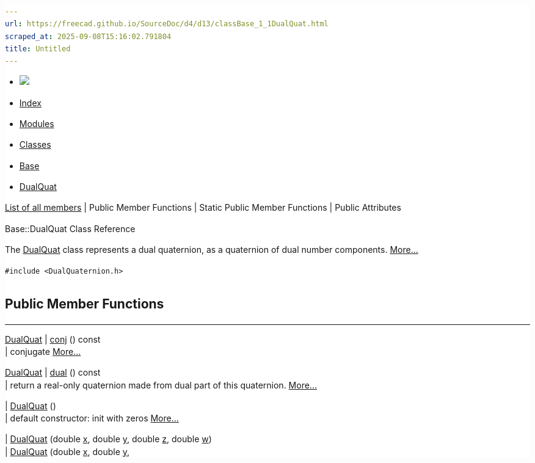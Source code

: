 ```yaml
---
url: https://freecad.github.io/SourceDoc/d4/d13/classBase_1_1DualQuat.html
scraped_at: 2025-09-08T15:16:02.791804
title: Untitled
---
```


  * [ ![](https://www.freecad.org/svg/logo-freecad.svg) ](https://freecadweb.org "FreeCAD")
  * [Index](../../index.html "Index")
  * [Modules](../../modules.html "Modules list")
  * [Classes](../../annotated.html "Annotated list")

  * [Base](../../db/d07/namespaceBase.html)
  * [DualQuat](../../d4/d13/classBase_1_1DualQuat.html)

[List of all members](../../df/d1a/classBase_1_1DualQuat-members.html) | Public Member Functions | Static Public Member Functions | Public Attributes

Base::DualQuat Class Reference

The [DualQuat](../../d4/d13/classBase_1_1DualQuat.html "The DualQuat class
represents a dual quaternion, as a quaternion of dual number components.")
class represents a dual quaternion, as a quaternion of dual number components.
[More...](../../d4/d13/classBase_1_1DualQuat.html#details)

`#include <DualQuaternion.h>`

##  Public Member Functions  
  
---  
[DualQuat](../../d4/d13/classBase_1_1DualQuat.html) | [conj](../../d4/d13/classBase_1_1DualQuat.html#a7c0cd20685b8952925c16d40f15020c1) () const  
| conjugate
[More...](../../d4/d13/classBase_1_1DualQuat.html#a7c0cd20685b8952925c16d40f15020c1)  
  
[DualQuat](../../d4/d13/classBase_1_1DualQuat.html) | [dual](../../d4/d13/classBase_1_1DualQuat.html#a224c123d9815f260a401c3b04484d552) () const  
| return a real-only quaternion made from dual part of this quaternion.
[More...](../../d4/d13/classBase_1_1DualQuat.html#a224c123d9815f260a401c3b04484d552)  
  
|
[DualQuat](../../d4/d13/classBase_1_1DualQuat.html#ad774d86ebeca5ca3c3f58e84d569f2bf)
()  
| default constructor: init with zeros
[More...](../../d4/d13/classBase_1_1DualQuat.html#ad774d86ebeca5ca3c3f58e84d569f2bf)  
  
|
[DualQuat](../../d4/d13/classBase_1_1DualQuat.html#a95f3b6bb5074451c395580255dbb46cd)
(double
[x](../../d4/d13/classBase_1_1DualQuat.html#af0a8c368d6987ed9fc05dd1b594da78f),
double
[y](../../d4/d13/classBase_1_1DualQuat.html#a4fb8157ef0805ba6011343b2a0c7eb7c),
double
[z](../../d4/d13/classBase_1_1DualQuat.html#a2299a66bb636cd1ec8f243e00ea97015),
double
[w](../../d4/d13/classBase_1_1DualQuat.html#ae9de981d482e291defa8eee4cf6487f1))  
|
[DualQuat](../../d4/d13/classBase_1_1DualQuat.html#ad3252d9ac872f1d100ab4587c2459d05)
(double
[x](../../d4/d13/classBase_1_1DualQuat.html#af0a8c368d6987ed9fc05dd1b594da78f),
double
[y](../../d4/d13/classBase_1_1DualQuat.html#a4fb8157ef0805ba6011343b2a0c7eb7c),
